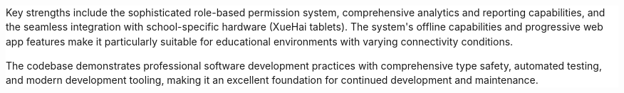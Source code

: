 Key strengths include the sophisticated role-based permission system, comprehensive analytics and reporting capabilities, and the seamless integration with school-specific hardware (XueHai tablets). The system's offline capabilities and progressive web app features make it particularly suitable for educational environments with varying connectivity conditions.

The codebase demonstrates professional software development practices with comprehensive type safety, automated testing, and modern development tooling, making it an excellent foundation for continued development and maintenance.
